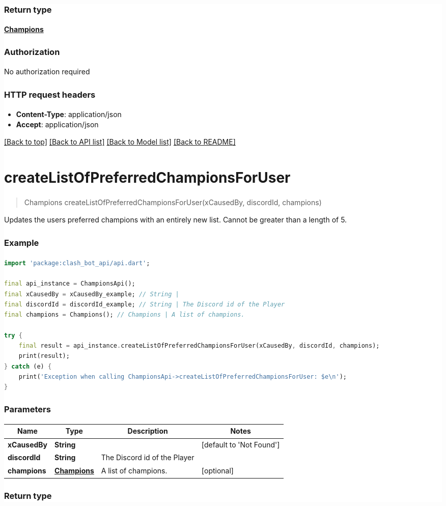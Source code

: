 ### Return type

[**Champions**](Champions.md)

### Authorization

No authorization required

### HTTP request headers

 - **Content-Type**: application/json
 - **Accept**: application/json

[[Back to top]](#) [[Back to API list]](../README.md#documentation-for-api-endpoints) [[Back to Model list]](../README.md#documentation-for-models) [[Back to README]](../README.md)

# **createListOfPreferredChampionsForUser**
> Champions createListOfPreferredChampionsForUser(xCausedBy, discordId, champions)



Updates the users preferred champions with an entirely new list. Cannot be greater than a length of 5.

### Example
```dart
import 'package:clash_bot_api/api.dart';

final api_instance = ChampionsApi();
final xCausedBy = xCausedBy_example; // String | 
final discordId = discordId_example; // String | The Discord id of the Player
final champions = Champions(); // Champions | A list of champions.

try {
    final result = api_instance.createListOfPreferredChampionsForUser(xCausedBy, discordId, champions);
    print(result);
} catch (e) {
    print('Exception when calling ChampionsApi->createListOfPreferredChampionsForUser: $e\n');
}
```

### Parameters

Name | Type | Description  | Notes
------------- | ------------- | ------------- | -------------
 **xCausedBy** | **String**|  | [default to 'Not Found']
 **discordId** | **String**| The Discord id of the Player | 
 **champions** | [**Champions**](Champions.md)| A list of champions. | [optional] 

### Return type
